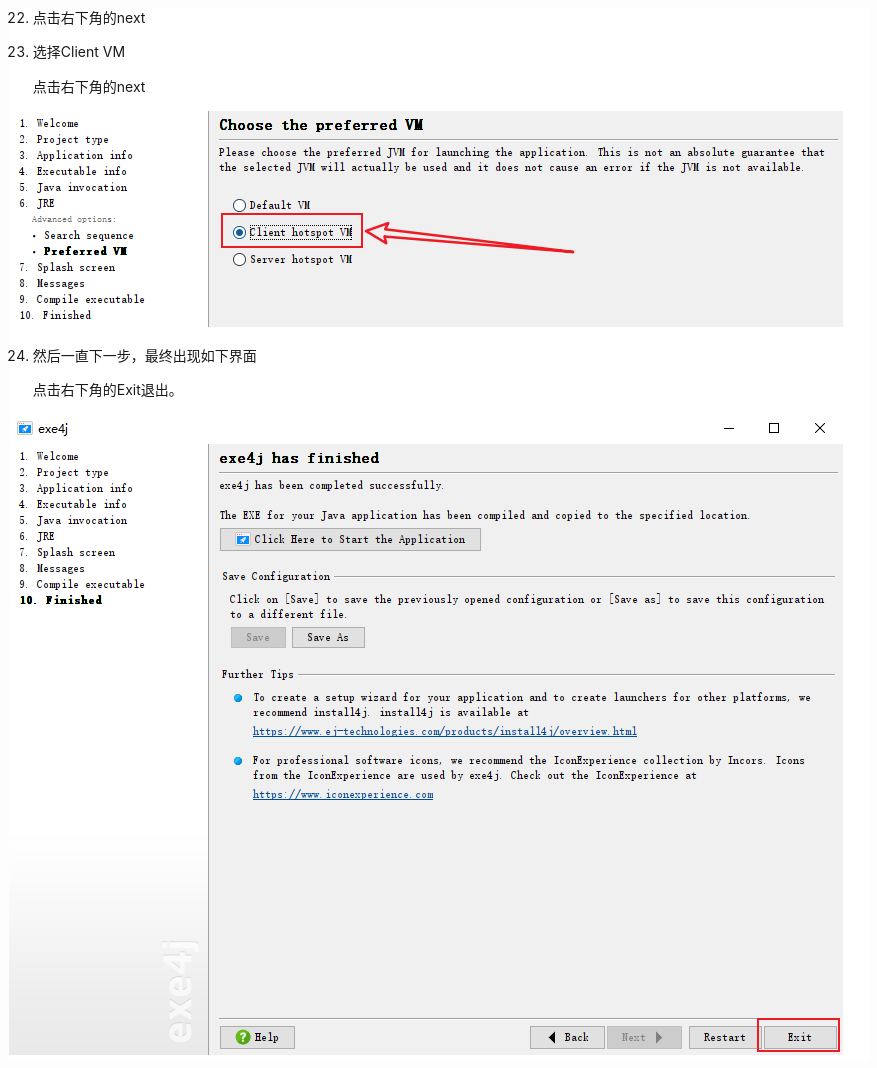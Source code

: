 22. 点击右下角的next

23. 选择Client VM

    点击右下角的next

![image-20231108201451550](assets/image-20231108201451550.png)

24. 然后一直下一步，最终出现如下界面

    点击右下角的Exit退出。

![image-20231108201529562](assets/image-20231108201529562.png)
